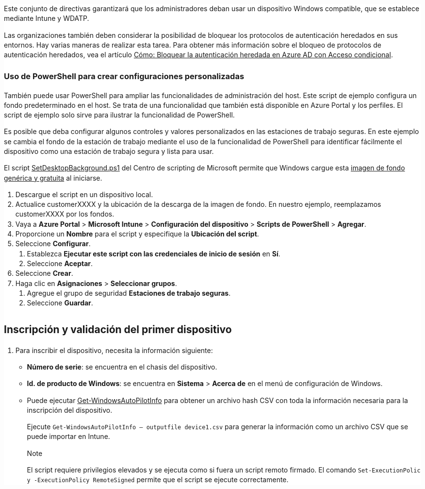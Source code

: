 Este conjunto de directivas garantizará que los administradores deban usar un dispositivo Windows compatible, que se establece mediante Intune y WDATP. 

Las organizaciones también deben considerar la posibilidad de bloquear los protocolos de autenticación heredados en sus entornos. Hay varias maneras de realizar esta tarea. Para obtener más información sobre el bloqueo de protocolos de autenticación heredados, vea el artículo [Cómo: Bloquear la autenticación heredada en Azure AD con Acceso condicional](../conditional-access/block-legacy-authentication.md).

### <a name="use-powershell-to-create-custom-settings"></a>Uso de PowerShell para crear configuraciones personalizadas

También puede usar PowerShell para ampliar las funcionalidades de administración del host. Este script de ejemplo configura un fondo predeterminado en el host. Se trata de una funcionalidad que también está disponible en Azure Portal y los perfiles. El script de ejemplo solo sirve para ilustrar la funcionalidad de PowerShell.

Es posible que deba configurar algunos controles y valores personalizados en las estaciones de trabajo seguras. En este ejemplo se cambia el fondo de la estación de trabajo mediante el uso de la funcionalidad de PowerShell para identificar fácilmente el dispositivo como una estación de trabajo segura y lista para usar.

El script [SetDesktopBackground.ps1](https://gallery.technet.microsoft.com/scriptcenter/Set-Desktop-Image-using-5430c9fb/) del Centro de scripting de Microsoft permite que Windows cargue esta [imagen de fondo genérica y gratuita](https://i.imgur.com/OAJ28zO.png) al iniciarse.

1. Descargue el script en un dispositivo local.
1. Actualice customerXXXX y la ubicación de la descarga de la imagen de fondo. En nuestro ejemplo, reemplazamos customerXXXX por los fondos.
1. Vaya a **Azure Portal** > **Microsoft Intune** > **Configuración del dispositivo** > **Scripts de PowerShell** > **Agregar**.
1. Proporcione un **Nombre** para el script y especifique la **Ubicación del script**.
1. Seleccione **Configurar**.
   1. Establezca **Ejecutar este script con las credenciales de inicio de sesión** en **Sí**.
   1. Seleccione **Aceptar**.
1. Seleccione **Crear**.
1. Haga clic en **Asignaciones** > **Seleccionar grupos**.
   1. Agregue el grupo de seguridad **Estaciones de trabajo seguras**.
   1. Seleccione **Guardar**.

## <a name="enroll-and-validate-your-first-device"></a>Inscripción y validación del primer dispositivo

1. Para inscribir el dispositivo, necesita la información siguiente:
   * **Número de serie**: se encuentra en el chasis del dispositivo.
   * **Id. de producto de Windows**: se encuentra en **Sistema** > **Acerca de** en el menú de configuración de Windows.
   * Puede ejecutar [Get-WindowsAutoPilotInfo](https://aka.ms/Autopilotshell) para obtener un archivo hash CSV con toda la información necesaria para la inscripción del dispositivo.
   
     Ejecute `Get-WindowsAutoPilotInfo – outputfile device1.csv` para generar la información como un archivo CSV que se puede importar en Intune.

     > [!NOTE]
     > El script requiere privilegios elevados y se ejecuta como si fuera un script remoto firmado. El comando `Set-ExecutionPolicy -ExecutionPolicy RemoteSigned` permite que el script se ejecute correctamente.
